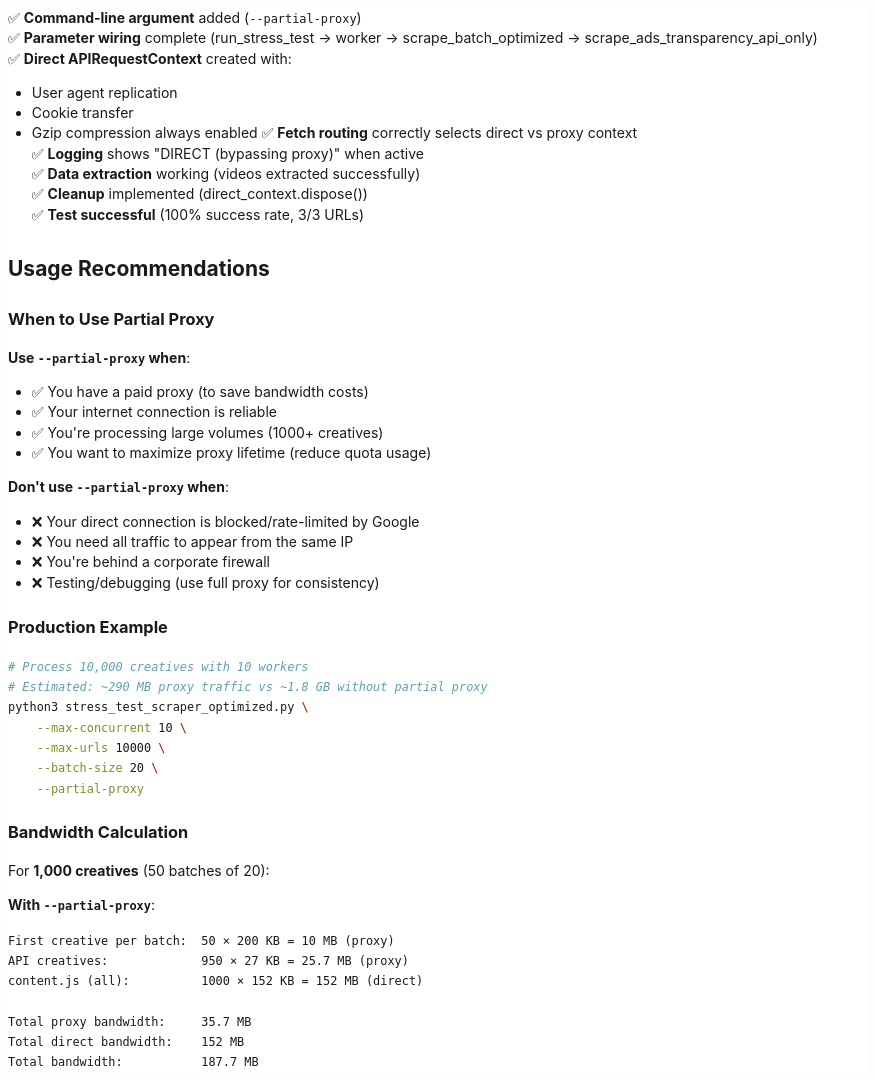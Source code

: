 ✅ **Command-line argument** added (`--partial-proxy`)  
✅ **Parameter wiring** complete (run_stress_test → worker → scrape_batch_optimized → scrape_ads_transparency_api_only)  
✅ **Direct APIRequestContext** created with:
  - User agent replication
  - Cookie transfer
  - Gzip compression always enabled
✅ **Fetch routing** correctly selects direct vs proxy context  
✅ **Logging** shows "DIRECT (bypassing proxy)" when active  
✅ **Data extraction** working (videos extracted successfully)  
✅ **Cleanup** implemented (direct_context.dispose())  
✅ **Test successful** (100% success rate, 3/3 URLs)  

## Usage Recommendations

### When to Use Partial Proxy

**Use `--partial-proxy` when**:
- ✅ You have a paid proxy (to save bandwidth costs)
- ✅ Your internet connection is reliable
- ✅ You're processing large volumes (1000+ creatives)
- ✅ You want to maximize proxy lifetime (reduce quota usage)

**Don't use `--partial-proxy` when**:
- ❌ Your direct connection is blocked/rate-limited by Google
- ❌ You need all traffic to appear from the same IP
- ❌ You're behind a corporate firewall
- ❌ Testing/debugging (use full proxy for consistency)

### Production Example

```bash
# Process 10,000 creatives with 10 workers
# Estimated: ~290 MB proxy traffic vs ~1.8 GB without partial proxy
python3 stress_test_scraper_optimized.py \
    --max-concurrent 10 \
    --max-urls 10000 \
    --batch-size 20 \
    --partial-proxy
```

### Bandwidth Calculation

For **1,000 creatives** (50 batches of 20):

**With `--partial-proxy`**:
```
First creative per batch:  50 × 200 KB = 10 MB (proxy)
API creatives:             950 × 27 KB = 25.7 MB (proxy)
content.js (all):          1000 × 152 KB = 152 MB (direct)

Total proxy bandwidth:     35.7 MB
Total direct bandwidth:    152 MB
Total bandwidth:           187.7 MB
```
